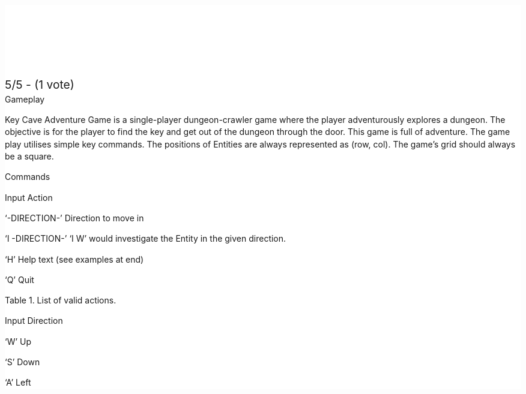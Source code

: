 <div class="kksr-stars-active" style="width: 138px;">
            <div class="kksr-star" style="padding-right: 4px">


<div class="kksr-icon" style="width: 24px; height: 24px;"></div>
        </div>
            <div class="kksr-star" style="padding-right: 4px">


<div class="kksr-icon" style="width: 24px; height: 24px;"></div>
        </div>
            <div class="kksr-star" style="padding-right: 4px">


<div class="kksr-icon" style="width: 24px; height: 24px;"></div>
        </div>
            <div class="kksr-star" style="padding-right: 4px">


<div class="kksr-icon" style="width: 24px; height: 24px;"></div>
        </div>
            <div class="kksr-star" style="padding-right: 4px">


<div class="kksr-icon" style="width: 24px; height: 24px;"></div>
        </div>
    </div>
</div>


<div class="kksr-legend" style="font-size: 19.2px;">
            5/5 - (1 vote)    </div>
    </div>
Gameplay

Key Cave Adventure Game is a single-player dungeon-crawler game where the player adventurously explores a dungeon. The objective is for the player to find the key and get out of the dungeon through the door. This game is full of adventure. The game play utilises simple key commands. The positions of Entities are always represented as (row, col). The game’s grid should always be a square.

Commands

Input Action

‘-DIRECTION-’ Direction to move in

‘I -DIRECTION-’ ‘I W’ would investigate the Entity in the given direction.

‘H’ Help text (see examples at end)

‘Q’ Quit

Table 1. List of valid actions.

Input Direction

‘W’ Up

‘S’ Down

‘A’ Left
